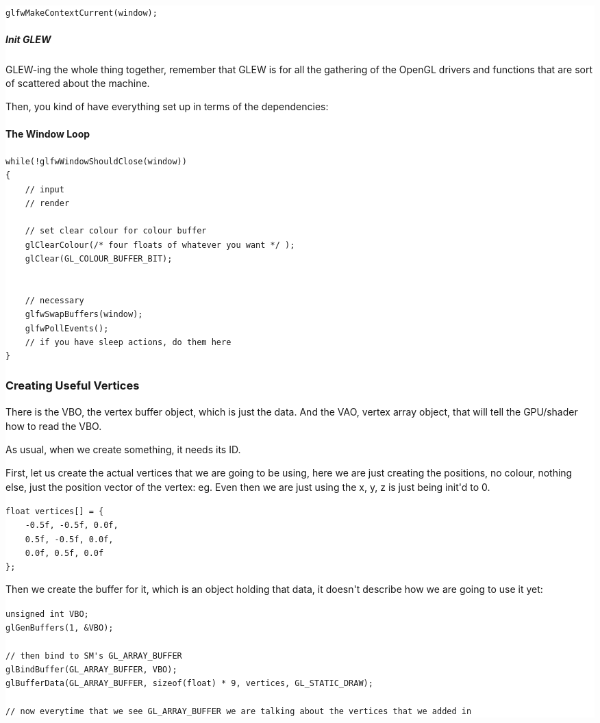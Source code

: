 `glfwMakeContextCurrent(window);`

##### Init GLEW
GLEW-ing the whole thing together, remember that GLEW is for all the gathering of the OpenGL drivers and functions that are sort of scattered about the machine. 

Then, you kind of have everything set up in terms of the dependencies: 


#### The Window Loop
```
while(!glfwWindowShouldClose(window))
{ 
	// input
	// render

	// set clear colour for colour buffer 
	glClearColour(/* four floats of whatever you want */ );
	glClear(GL_COLOUR_BUFFER_BIT);


	// necessary
	glfwSwapBuffers(window);
	glfwPollEvents();
	// if you have sleep actions, do them here
}
```


### Creating Useful Vertices
There is the VBO, the vertex buffer object, which is just the data.
And the VAO, vertex array object, that will tell the GPU/shader how to read the VBO. 

As usual, when we create something, it needs its ID. 

First, let us create the actual vertices that we are going to be using, here we are just creating the positions, no colour, nothing else, just the position vector of the vertex: eg.
Even then we are just using the x, y, z is just being init'd to 0. 
```
float vertices[] = { 
	-0.5f, -0.5f, 0.0f, 
	0.5f, -0.5f, 0.0f, 
	0.0f, 0.5f, 0.0f 
};
```

Then we create the buffer for it, which is an object holding that data, it doesn't describe how we are going to use it yet: 
```
unsigned int VBO; 
glGenBuffers(1, &VBO);

// then bind to SM's GL_ARRAY_BUFFER
glBindBuffer(GL_ARRAY_BUFFER, VBO);
glBufferData(GL_ARRAY_BUFFER, sizeof(float) * 9, vertices, GL_STATIC_DRAW);

// now everytime that we see GL_ARRAY_BUFFER we are talking about the vertices that we added in
```
